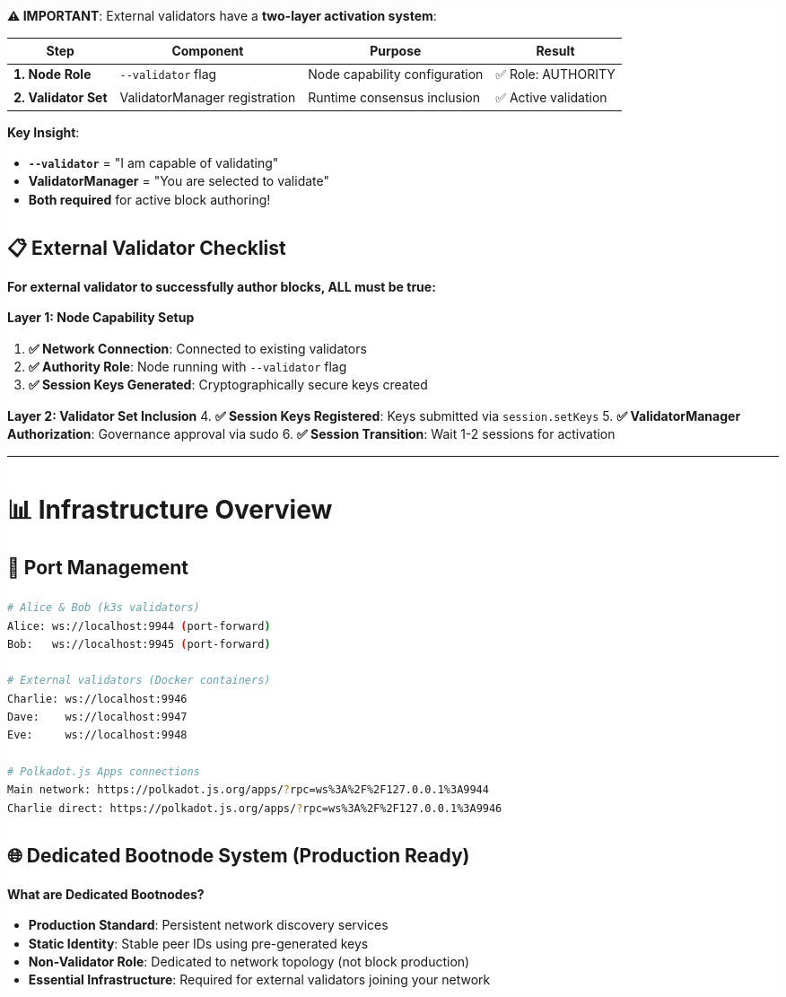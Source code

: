 **⚠️ IMPORTANT**: External validators have a **two-layer activation system**:

| Step | Component | Purpose | Result |
|------|-----------|---------|---------|
| **1. Node Role** | `--validator` flag | Node capability configuration | ✅ Role: AUTHORITY |
| **2. Validator Set** | ValidatorManager registration | Runtime consensus inclusion | ✅ Active validation |

**Key Insight**: 
- **`--validator`** = "I am capable of validating"
- **ValidatorManager** = "You are selected to validate"
- **Both required** for active block authoring!

## **📋 External Validator Checklist**

**For external validator to successfully author blocks, ALL must be true:**

**Layer 1: Node Capability Setup**
1. **✅ Network Connection**: Connected to existing validators
2. **✅ Authority Role**: Node running with `--validator` flag
3. **✅ Session Keys Generated**: Cryptographically secure keys created

**Layer 2: Validator Set Inclusion**
4. **✅ Session Keys Registered**: Keys submitted via `session.setKeys`
5. **✅ ValidatorManager Authorization**: Governance approval via sudo
6. **✅ Session Transition**: Wait 1-2 sessions for activation

---

# 📊 **Infrastructure Overview**

## **🔧 Port Management**

```bash
# Alice & Bob (k3s validators)
Alice: ws://localhost:9944 (port-forward)
Bob:   ws://localhost:9945 (port-forward)

# External validators (Docker containers)
Charlie: ws://localhost:9946
Dave:    ws://localhost:9947
Eve:     ws://localhost:9948

# Polkadot.js Apps connections
Main network: https://polkadot.js.org/apps/?rpc=ws%3A%2F%2F127.0.0.1%3A9944
Charlie direct: https://polkadot.js.org/apps/?rpc=ws%3A%2F%2F127.0.0.1%3A9946
```

## **🌐 Dedicated Bootnode System (Production Ready)**

**What are Dedicated Bootnodes?**
- **Production Standard**: Persistent network discovery services
- **Static Identity**: Stable peer IDs using pre-generated keys
- **Non-Validator Role**: Dedicated to network topology (not block production)
- **Essential Infrastructure**: Required for external validators joining your network
